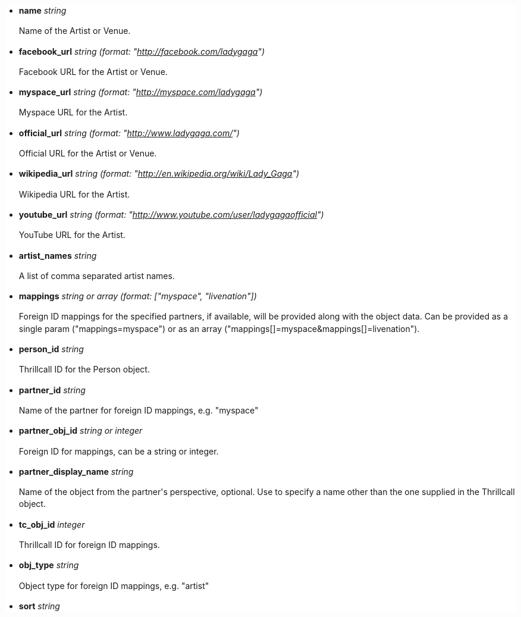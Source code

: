 - <a name="name" />**name** _string_

    Name of the Artist or Venue.

- <a name="facebook_url" />**facebook\_url** _string (format: "http://facebook.com/ladygaga")_

    Facebook URL for the Artist or Venue.

- <a name="myspace_url" />**myspace\_url** _string (format: "http://myspace.com/ladygaga")_

    Myspace URL for the Artist.

- <a name="official_url" />**official\_url** _string (format: "http://www.ladygaga.com/")_

    Official URL for the Artist or Venue.

- <a name="wikipedia_url" />**wikipedia\_url** _string (format: "http://en.wikipedia.org/wiki/Lady_Gaga")_

    Wikipedia URL for the Artist.

- <a name="youtube_url" />**youtube\_url** _string (format: "http://www.youtube.com/user/ladygagaofficial")_

    YouTube URL for the Artist.

- <a name="artist_names" />**artist\_names** _string_

    A list of comma separated artist names.

- <a name="mappings" />**mappings** _string or array (format: ["myspace", "livenation"])_

    Foreign ID mappings for the specified partners, if available, will be provided along with the object data.
    Can be provided as a single param ("mappings=myspace") or as an array ("mappings[]=myspace&mappings[]=livenation").

- <a name="person_id" />**person\_id** _string_

    Thrillcall ID for the Person object.

- <a name="partner_id" />**partner\_id** _string_

    Name of the partner for foreign ID mappings, e.g. "myspace"

- <a name="partner_obj_id" />**partner\_obj\_id** _string or integer_

    Foreign ID for mappings, can be a string or integer.

- <a name="partner_display_name" />**partner\_display\_name** _string_

    Name of the object from the partner's perspective, optional.
    Use to specify a name other than the one supplied in the Thrillcall object.

- <a name="tc_obj_id" />**tc\_obj\_id** _integer_

    Thrillcall ID for foreign ID mappings.

- <a name="obj_type" />**obj\_type** _string_

    Object type for foreign ID mappings, e.g. "artist"

- <a name="sort" />**sort** _string_
